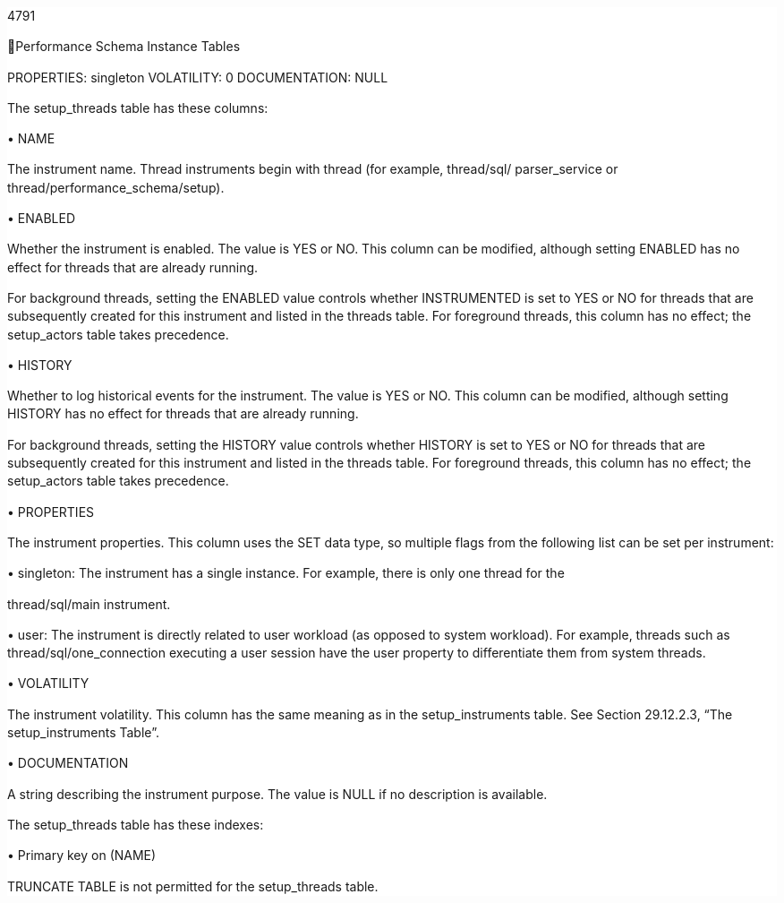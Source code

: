4791

Performance Schema Instance Tables

   PROPERTIES: singleton
   VOLATILITY: 0
DOCUMENTATION: NULL

The setup_threads table has these columns:

• NAME

The instrument name. Thread instruments begin with thread (for example, thread/sql/
parser_service or thread/performance_schema/setup).

• ENABLED

Whether the instrument is enabled. The value is YES or NO. This column can be modified, although
setting ENABLED has no effect for threads that are already running.

For background threads, setting the ENABLED value controls whether INSTRUMENTED is set to YES
or NO for threads that are subsequently created for this instrument and listed in the threads table.
For foreground threads, this column has no effect; the setup_actors table takes precedence.

• HISTORY

Whether to log historical events for the instrument. The value is YES or NO. This column can be
modified, although setting HISTORY has no effect for threads that are already running.

For background threads, setting the HISTORY value controls whether HISTORY is set to YES or NO
for threads that are subsequently created for this instrument and listed in the threads table. For
foreground threads, this column has no effect; the setup_actors table takes precedence.

• PROPERTIES

The instrument properties. This column uses the SET data type, so multiple flags from the following
list can be set per instrument:

• singleton: The instrument has a single instance. For example, there is only one thread for the

thread/sql/main instrument.

• user: The instrument is directly related to user workload (as opposed to system workload). For
example, threads such as thread/sql/one_connection executing a user session have the
user property to differentiate them from system threads.

• VOLATILITY

The instrument volatility. This column has the same meaning as in the setup_instruments table.
See Section 29.12.2.3, “The setup_instruments Table”.

• DOCUMENTATION

A string describing the instrument purpose. The value is NULL if no description is available.

The setup_threads table has these indexes:

• Primary key on (NAME)

TRUNCATE TABLE is not permitted for the setup_threads table.
